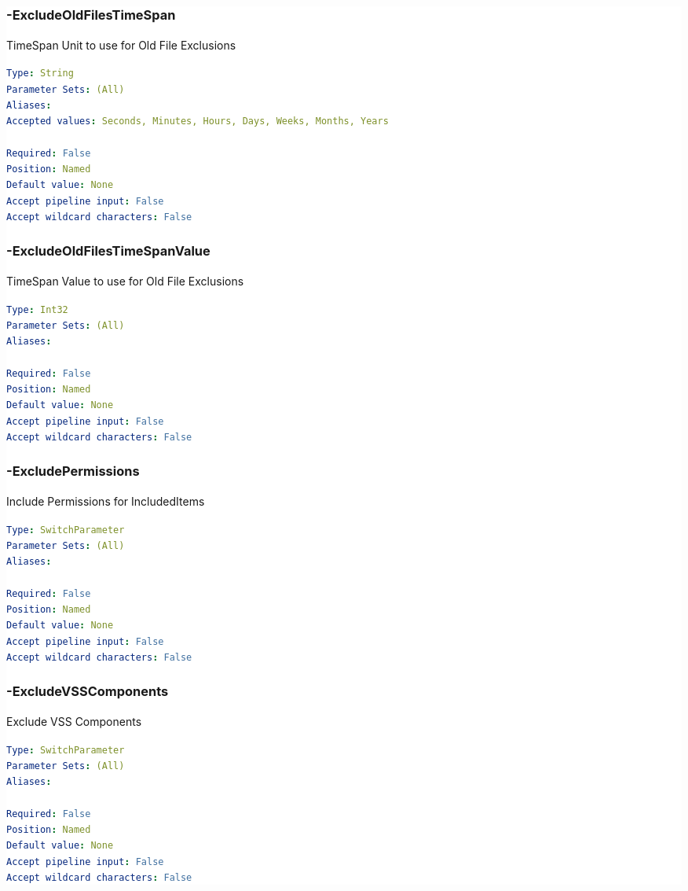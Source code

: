 ### -ExcludeOldFilesTimeSpan
TimeSpan Unit to use for Old File Exclusions

```yaml
Type: String
Parameter Sets: (All)
Aliases:
Accepted values: Seconds, Minutes, Hours, Days, Weeks, Months, Years

Required: False
Position: Named
Default value: None
Accept pipeline input: False
Accept wildcard characters: False
```

### -ExcludeOldFilesTimeSpanValue
TimeSpan Value to use for Old File Exclusions

```yaml
Type: Int32
Parameter Sets: (All)
Aliases:

Required: False
Position: Named
Default value: None
Accept pipeline input: False
Accept wildcard characters: False
```

### -ExcludePermissions
Include Permissions for IncludedItems

```yaml
Type: SwitchParameter
Parameter Sets: (All)
Aliases:

Required: False
Position: Named
Default value: None
Accept pipeline input: False
Accept wildcard characters: False
```

### -ExcludeVSSComponents
Exclude VSS Components

```yaml
Type: SwitchParameter
Parameter Sets: (All)
Aliases:

Required: False
Position: Named
Default value: None
Accept pipeline input: False
Accept wildcard characters: False
```
